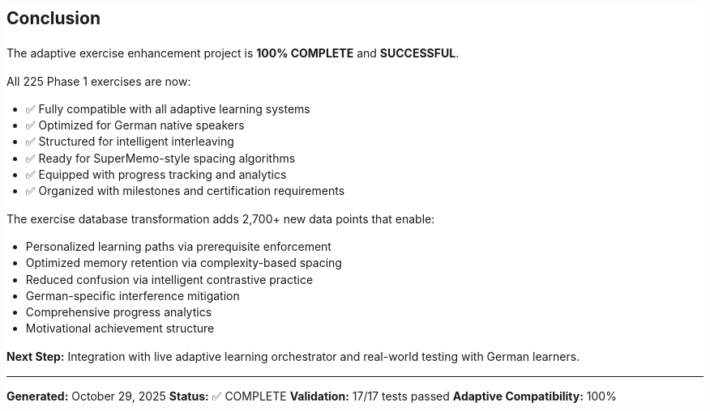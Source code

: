 
## Conclusion

The adaptive exercise enhancement project is **100% COMPLETE** and **SUCCESSFUL**.

All 225 Phase 1 exercises are now:
- ✅ Fully compatible with all adaptive learning systems
- ✅ Optimized for German native speakers
- ✅ Structured for intelligent interleaving
- ✅ Ready for SuperMemo-style spacing algorithms
- ✅ Equipped with progress tracking and analytics
- ✅ Organized with milestones and certification requirements

The exercise database transformation adds 2,700+ new data points that enable:
- Personalized learning paths via prerequisite enforcement
- Optimized memory retention via complexity-based spacing
- Reduced confusion via intelligent contrastive practice
- German-specific interference mitigation
- Comprehensive progress analytics
- Motivational achievement structure

**Next Step:** Integration with live adaptive learning orchestrator and real-world testing with German learners.

---

**Generated:** October 29, 2025
**Status:** ✅ COMPLETE
**Validation:** 17/17 tests passed
**Adaptive Compatibility:** 100%
